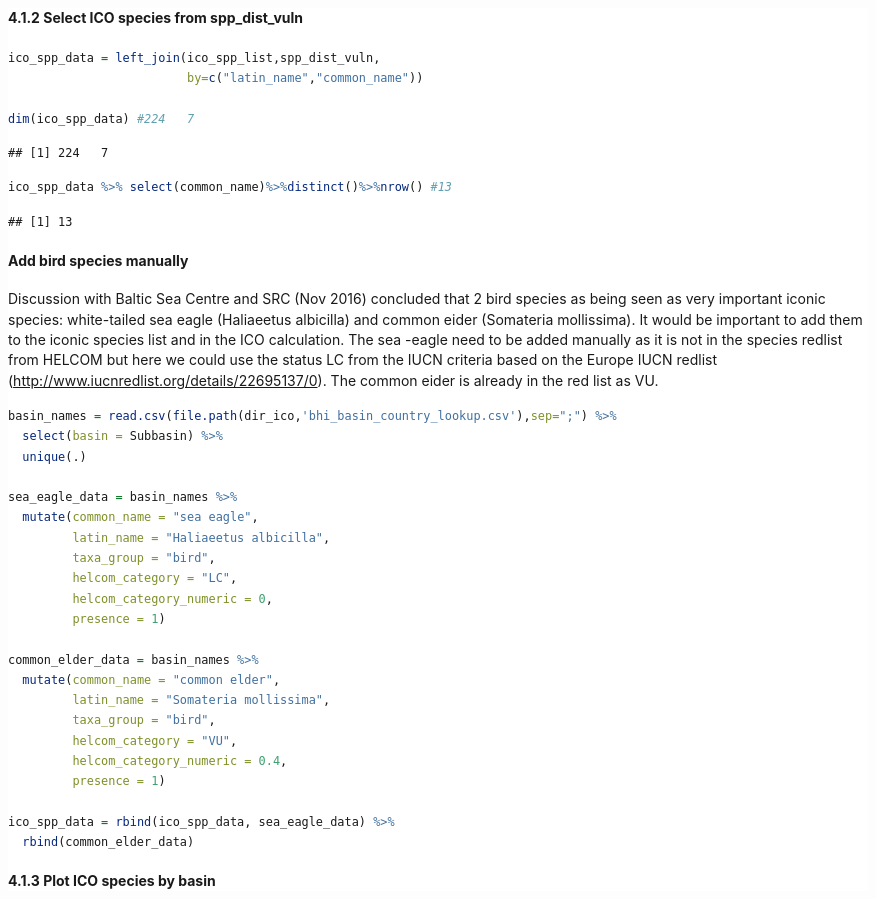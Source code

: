 #### 4.1.2 Select ICO species from spp\_dist\_vuln

``` r
ico_spp_data = left_join(ico_spp_list,spp_dist_vuln,
                         by=c("latin_name","common_name"))

dim(ico_spp_data) #224   7
```

    ## [1] 224   7

``` r
ico_spp_data %>% select(common_name)%>%distinct()%>%nrow() #13
```

    ## [1] 13

#### Add bird species manually

Discussion with Baltic Sea Centre and SRC (Nov 2016) concluded that 2 bird species as being seen as very important iconic species: white-tailed sea eagle (Haliaeetus albicilla) and common eider (Somateria mollissima). It would be important to add them to the iconic species list and in the ICO calculation. The sea -eagle need to be added manually as it is not in the species redlist from HELCOM but here we could use the status LC from the IUCN criteria based on the Europe IUCN redlist (<http://www.iucnredlist.org/details/22695137/0>). The common eider is already in the red list as VU.

``` r
basin_names = read.csv(file.path(dir_ico,'bhi_basin_country_lookup.csv'),sep=";") %>% 
  select(basin = Subbasin) %>% 
  unique(.)

sea_eagle_data = basin_names %>% 
  mutate(common_name = "sea eagle", 
         latin_name = "Haliaeetus albicilla", 
         taxa_group = "bird", 
         helcom_category = "LC", 
         helcom_category_numeric = 0, 
         presence = 1)

common_elder_data = basin_names %>% 
  mutate(common_name = "common elder", 
         latin_name = "Somateria mollissima", 
         taxa_group = "bird", 
         helcom_category = "VU", 
         helcom_category_numeric = 0.4, 
         presence = 1)

ico_spp_data = rbind(ico_spp_data, sea_eagle_data) %>% 
  rbind(common_elder_data)
```

#### 4.1.3 Plot ICO species by basin
